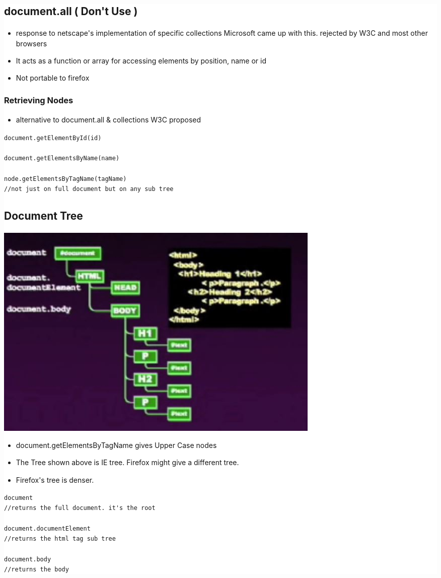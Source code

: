 ## document.all ( Don't Use )

- response to netscape's implementation of specific collections Microsoft came up with this. rejected by W3C and most other browsers

- It acts as a function or array for accessing elements by  position, name or id

- Not portable to firefox

### Retrieving Nodes

- alternative to document.all & collections W3C proposed

```
document.getElementById(id)

document.getElementsByName(name)

node.getElementsByTagName(tagName)
//not just on full document but on any sub tree
```

## Document Tree

![Document Tree](images/dom-tree.jpg)

- document.getElementsByTagName gives Upper Case nodes

- The Tree shown above is IE tree. Firefox might give a different tree.
- Firefox's tree is denser.

```
document
//returns the full document. it's the root

document.documentElement
//returns the html tag sub tree

document.body
//returns the body
```
